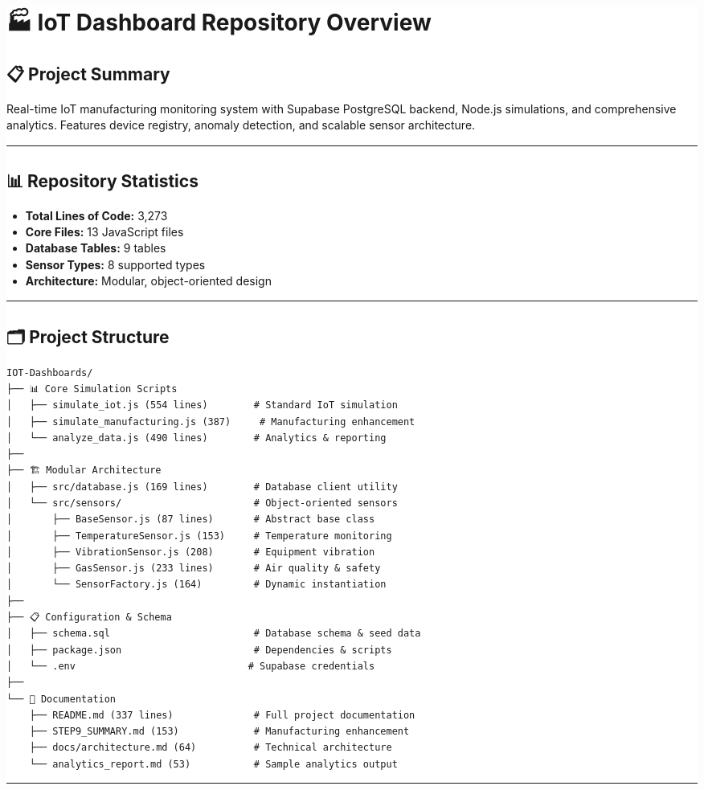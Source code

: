 # 🏭 IoT Dashboard Repository Overview

## 📋 **Project Summary**
Real-time IoT manufacturing monitoring system with Supabase PostgreSQL backend, Node.js simulations, and comprehensive analytics. Features device registry, anomaly detection, and scalable sensor architecture.

---

## 📊 **Repository Statistics**
- **Total Lines of Code:** 3,273
- **Core Files:** 13 JavaScript files
- **Database Tables:** 9 tables
- **Sensor Types:** 8 supported types
- **Architecture:** Modular, object-oriented design

---

## 🗂️ **Project Structure**

```
IOT-Dashboards/
├── 📊 Core Simulation Scripts
│   ├── simulate_iot.js (554 lines)        # Standard IoT simulation
│   ├── simulate_manufacturing.js (387)     # Manufacturing enhancement
│   └── analyze_data.js (490 lines)        # Analytics & reporting
├── 
├── 🏗️ Modular Architecture
│   ├── src/database.js (169 lines)        # Database client utility
│   └── src/sensors/                       # Object-oriented sensors
│       ├── BaseSensor.js (87 lines)       # Abstract base class
│       ├── TemperatureSensor.js (153)     # Temperature monitoring
│       ├── VibrationSensor.js (208)       # Equipment vibration
│       ├── GasSensor.js (233 lines)       # Air quality & safety
│       └── SensorFactory.js (164)         # Dynamic instantiation
├── 
├── 📋 Configuration & Schema
│   ├── schema.sql                         # Database schema & seed data
│   ├── package.json                       # Dependencies & scripts
│   └── .env                              # Supabase credentials
├── 
└── 📖 Documentation
    ├── README.md (337 lines)              # Full project documentation
    ├── STEP9_SUMMARY.md (153)             # Manufacturing enhancement
    ├── docs/architecture.md (64)          # Technical architecture
    └── analytics_report.md (53)           # Sample analytics output
```

---
